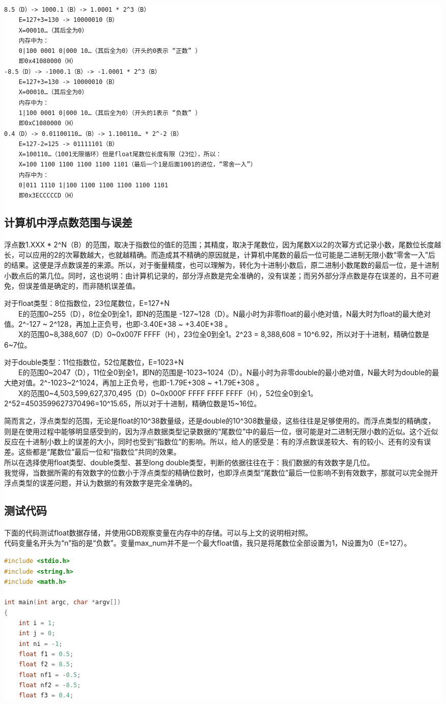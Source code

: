 ```
8.5（D）-> 1000.1（B）-> 1.0001 * 2^3（B）
    E=127+3=130 -> 10000010（B）
    X=00010…（其后全为0）
    内存中为：
    0|100 0001 0|000 10…（其后全为0）（开头的0表示 “正数” ）
    即0x41080000（H）
-8.5（D）-> -1000.1（B）-> -1.0001 * 2^3（B）
    E=127+3=130 -> 10000010（B）
    X=00010…（其后全为0）
    内存中为：
    1|100 0001 0|000 10…（其后全为0）（开头的1表示 “负数” ）
    即0xC1080000（H）
0.4（D）-> 0.01100110…（B）-> 1.100110… * 2^-2（B）
    E=127-2=125 -> 01111101（B）
    X=100110…（1001无限循环）但是float尾数位长度有限（23位），所以：
    X=100 1100 1100 1100 1100 1101（最后一个1是后面1001的进位，“零舍一入”）
    内存中为：
    0|011 1110 1|100 1100 1100 1100 1100 1101
    即0x3ECCCCCD（H）

```

## 计算机中浮点数范围与误差
浮点数1.XXX \* 2^N（B）的范围，取决于指数位的值E的范围；其精度，取决于尾数位，因为尾数X以2的次幂方式记录小数，尾数位长度越长，可以应用的2的次幂数越大，也就越精确。而造成其不精确的原因就是，计算机中尾数的最后一位可能是二进制无限小数“零舍一入”后的结果。这便是浮点数误差的来源。所以，对于衡量精度，也可以理解为，转化为十进制小数后，原二进制小数尾数的最后一位，是十进制小数点后的第几位。同时，这也说明：由计算机记录的，部分浮点数是完全准确的，没有误差；而另外部分浮点数是存在误差的，且不可避免，但误差值是确定的，而非随机误差值。  

对于float类型：8位指数位，23位尾数位，E=127+N  
&emsp;&emsp;E的范围0\~255（D），8位全0到全1，即N的范围是 -127\~128（D）。N最小时为非零float的最小绝对值，N最大时为float的最大绝对值。2^-127 \~ 2^128，再加上正负号，也即-3.40E+38 \~ +3.40E+38 。  
&emsp;&emsp;X的范围0\~8,388,607（D）0\~0x007F FFFF（H），23位全0到全1。2^23 = 8,388,608 = 10^6.92，所以对于十进制，精确位数是6\~7位。  

对于double类型：11位指数位，52位尾数位，E=1023+N  
&emsp;&emsp;E的范围0\~2047（D），11位全0到全1，即N的范围是-1023\~1024（D）。N最小时为非零double的最小绝对值，N最大时为double的最大绝对值。2^-1023\~2^1024，再加上正负号，也即-1.79E+308 \~ +1.79E+308 。  
&emsp;&emsp;X的范围0\~4,503,599,627,370,495（D）0\~0x000F FFFF FFFF FFFF（H），52位全0到全1。2^52=4503599627370496=10^15.65，所以对于十进制，精确位数是15\~16位。  

简而言之，浮点类型的范围，无论是float的10^38数量级，还是double的10^308数量级，这些往往是足够使用的。而浮点类型的精确度，则是在使用过程中能够明显感受到的，因为浮点数据类型记录数据的“尾数位”中的最后一位，很可能是对二进制无限小数的近似。这个近似反应在十进制小数上的误差的大小，同时也受到“指数位”的影响。所以，给人的感受是：有的浮点数误差较大、有的较小、还有的没有误差。这些都是“尾数位”最后一位和“指数位”共同的效果。  
所以在选择使用float类型、double类型、甚至long double类型，判断的依据往往在于：我们数据的有效数字是几位。  
我觉得，当数据所需的有效数字的位数小于浮点类型的精确位数时，也即浮点类型“尾数位”最后一位影响不到有效数字，那就可以完全抛开浮点类型的误差问题，并认为数据的有效数字是完全准确的。  

## 测试代码
下面的代码测试float数据存储，并使用GDB观察变量在内存中的存储。可以与上文的说明相对照。  
代码变量名开头为“n”指的是“负数”。变量max\_num并不是一个最大float值，我只是将尾数位全部设置为1，N设置为0（E=127）。  

```C
#include <stdio.h>
#include <string.h>
#include <math.h>

int main(int argc, char *argv[])
{
    int i = 1;
    int j = 0;
    int ni = -1;
    float f1 = 0.5;
    float f2 = 8.5;
    float nf1 = -0.5;
    float nf2 = -8.5;
    float f3 = 0.4;
```
